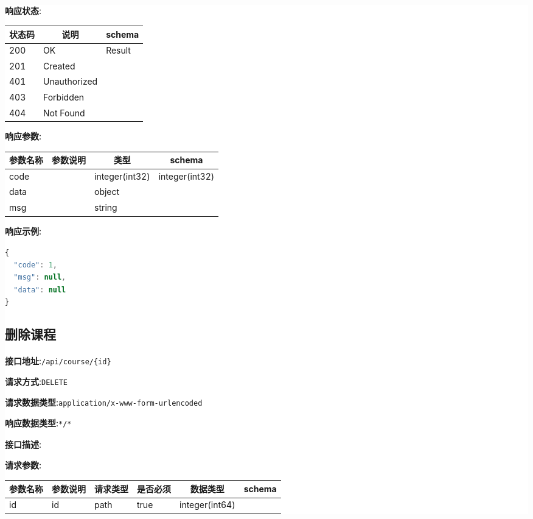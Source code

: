 
**响应状态**:


| 状态码 | 说明 | schema |
| -------- | -------- | ----- | 
|200|OK|Result|
|201|Created||
|401|Unauthorized||
|403|Forbidden||
|404|Not Found||


**响应参数**:


| 参数名称 | 参数说明 | 类型 | schema |
| -------- | -------- | ----- |----- | 
|code||integer(int32)|integer(int32)|
|data||object||
|msg||string||


**响应示例**:
```javascript
{
  "code": 1,
  "msg": null,
  "data": null
}
```


## 删除课程

**接口地址**:`/api/course/{id}`


**请求方式**:`DELETE`

**请求数据类型**:`application/x-www-form-urlencoded`


**响应数据类型**:`*/*`


**接口描述**:


**请求参数**:


| 参数名称 | 参数说明 | 请求类型    | 是否必须 | 数据类型 | schema |
| -------- | -------- | ----- | -------- | -------- | ------ |
|id|id|path|true|integer(int64)||
